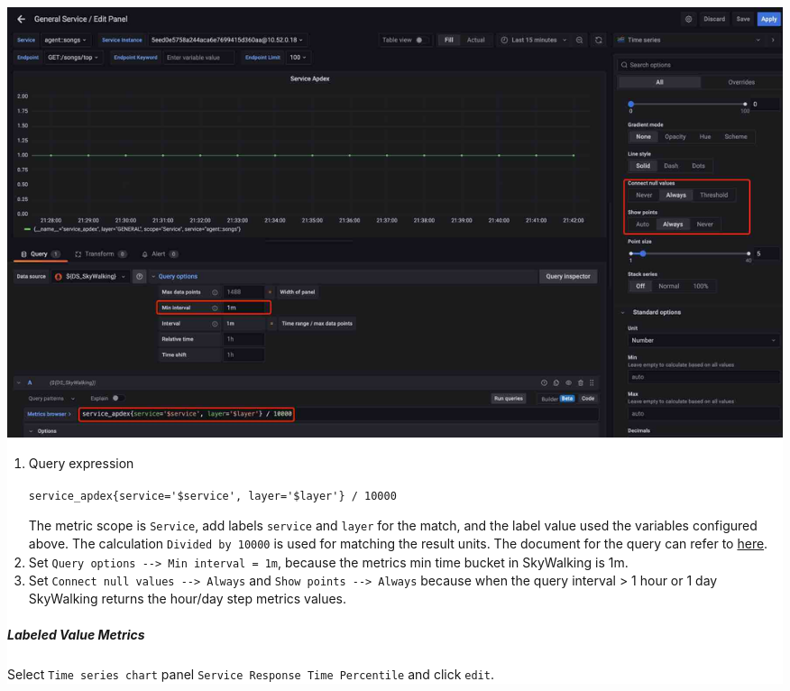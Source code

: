 ![panel-common-value.jpg](panel-common-value.jpg)
1. Query expression
   ```text
   service_apdex{service='$service', layer='$layer'} / 10000
   ```
   The metric scope is `Service`, add labels `service` and `layer` for the match, and the label value used the variables configured above.
   The calculation `Divided by 10000` is used for matching the result units.
   The document for the query can refer to [here](https://skywalking.apache.org/docs/main/next/en/api/promql-service/#common-value-metrics).
2. Set `Query options --> Min interval = 1m`, because the metrics min time bucket in SkyWalking is 1m.
3. Set `Connect null values --> Always` and `Show points --> Always` because when the query interval > 1 hour or 1 day SkyWalking returns
   the hour/day step metrics values.

##### Labeled Value Metrics
Select `Time series chart` panel `Service Response Time Percentile` and click `edit`.